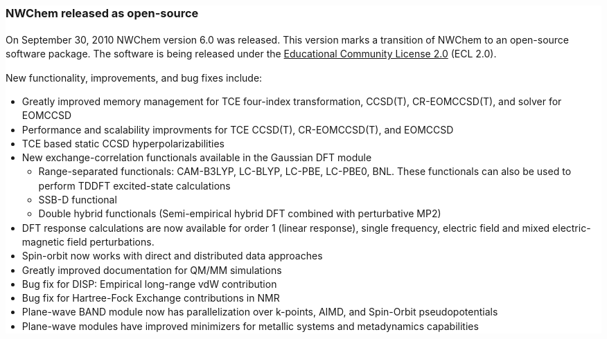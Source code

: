 ### NWChem released as open-source

On September 30, 2010 NWChem version 6.0 was released. This version
marks a transition of NWChem to an open-source software package. The
software is being released under the
[Educational Community License 2.0](http://opensource.org/licenses/ecl2.php)
(ECL 2.0). 

New functionality, improvements, and bug fixes include:

  - Greatly improved memory management for TCE four-index
    transformation, CCSD(T), CR-EOMCCSD(T), and solver for EOMCCSD
  - Performance and scalability improvments for TCE CCSD(T),
    CR-EOMCCSD(T), and EOMCCSD
  - TCE based static CCSD hyperpolarizabilities
  - New exchange-correlation functionals available in the Gaussian DFT
    module
      - Range-separated functionals: CAM-B3LYP, LC-BLYP, LC-PBE,
        LC-PBE0, BNL. These functionals can also be used to perform
        TDDFT excited-state calculations
      - SSB-D functional
      - Double hybrid functionals (Semi-empirical hybrid DFT combined
        with perturbative MP2)
  - DFT response calculations are now available for order 1 (linear
    response), single frequency, electric field and mixed
    electric-magnetic field perturbations.
  - Spin-orbit now works with direct and distributed data approaches
  - Greatly improved documentation for QM/MM simulations
  - Bug fix for DISP: Empirical long-range vdW contribution
  - Bug fix for Hartree-Fock Exchange contributions in NMR
  - Plane-wave BAND module now has parallelization over k-points, AIMD,
    and Spin-Orbit pseudopotentials
  - Plane-wave modules have improved minimizers for metallic systems and
    metadynamics capabilities
